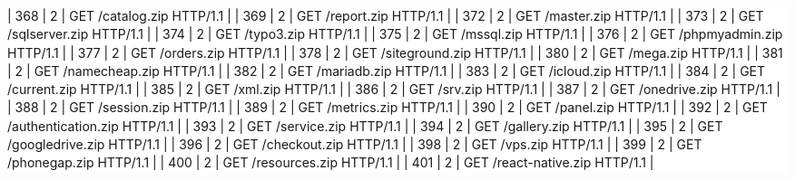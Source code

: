 | 368 |                     2 | GET /catalog.zip HTTP/1.1                                                                                                                                                 |
| 369 |                     2 | GET /report.zip HTTP/1.1                                                                                                                                                  |
| 372 |                     2 | GET /master.zip HTTP/1.1                                                                                                                                                  |
| 373 |                     2 | GET /sqlserver.zip HTTP/1.1                                                                                                                                               |
| 374 |                     2 | GET /typo3.zip HTTP/1.1                                                                                                                                                   |
| 375 |                     2 | GET /mssql.zip HTTP/1.1                                                                                                                                                   |
| 376 |                     2 | GET /phpmyadmin.zip HTTP/1.1                                                                                                                                              |
| 377 |                     2 | GET /orders.zip HTTP/1.1                                                                                                                                                  |
| 378 |                     2 | GET /siteground.zip HTTP/1.1                                                                                                                                              |
| 380 |                     2 | GET /mega.zip HTTP/1.1                                                                                                                                                    |
| 381 |                     2 | GET /namecheap.zip HTTP/1.1                                                                                                                                               |
| 382 |                     2 | GET /mariadb.zip HTTP/1.1                                                                                                                                                 |
| 383 |                     2 | GET /icloud.zip HTTP/1.1                                                                                                                                                  |
| 384 |                     2 | GET /current.zip HTTP/1.1                                                                                                                                                 |
| 385 |                     2 | GET /xml.zip HTTP/1.1                                                                                                                                                     |
| 386 |                     2 | GET /srv.zip HTTP/1.1                                                                                                                                                     |
| 387 |                     2 | GET /onedrive.zip HTTP/1.1                                                                                                                                                |
| 388 |                     2 | GET /session.zip HTTP/1.1                                                                                                                                                 |
| 389 |                     2 | GET /metrics.zip HTTP/1.1                                                                                                                                                 |
| 390 |                     2 | GET /panel.zip HTTP/1.1                                                                                                                                                   |
| 392 |                     2 | GET /authentication.zip HTTP/1.1                                                                                                                                          |
| 393 |                     2 | GET /service.zip HTTP/1.1                                                                                                                                                 |
| 394 |                     2 | GET /gallery.zip HTTP/1.1                                                                                                                                                 |
| 395 |                     2 | GET /googledrive.zip HTTP/1.1                                                                                                                                             |
| 396 |                     2 | GET /checkout.zip HTTP/1.1                                                                                                                                                |
| 398 |                     2 | GET /vps.zip HTTP/1.1                                                                                                                                                     |
| 399 |                     2 | GET /phonegap.zip HTTP/1.1                                                                                                                                                |
| 400 |                     2 | GET /resources.zip HTTP/1.1                                                                                                                                               |
| 401 |                     2 | GET /react-native.zip HTTP/1.1                                                                                                                                            |